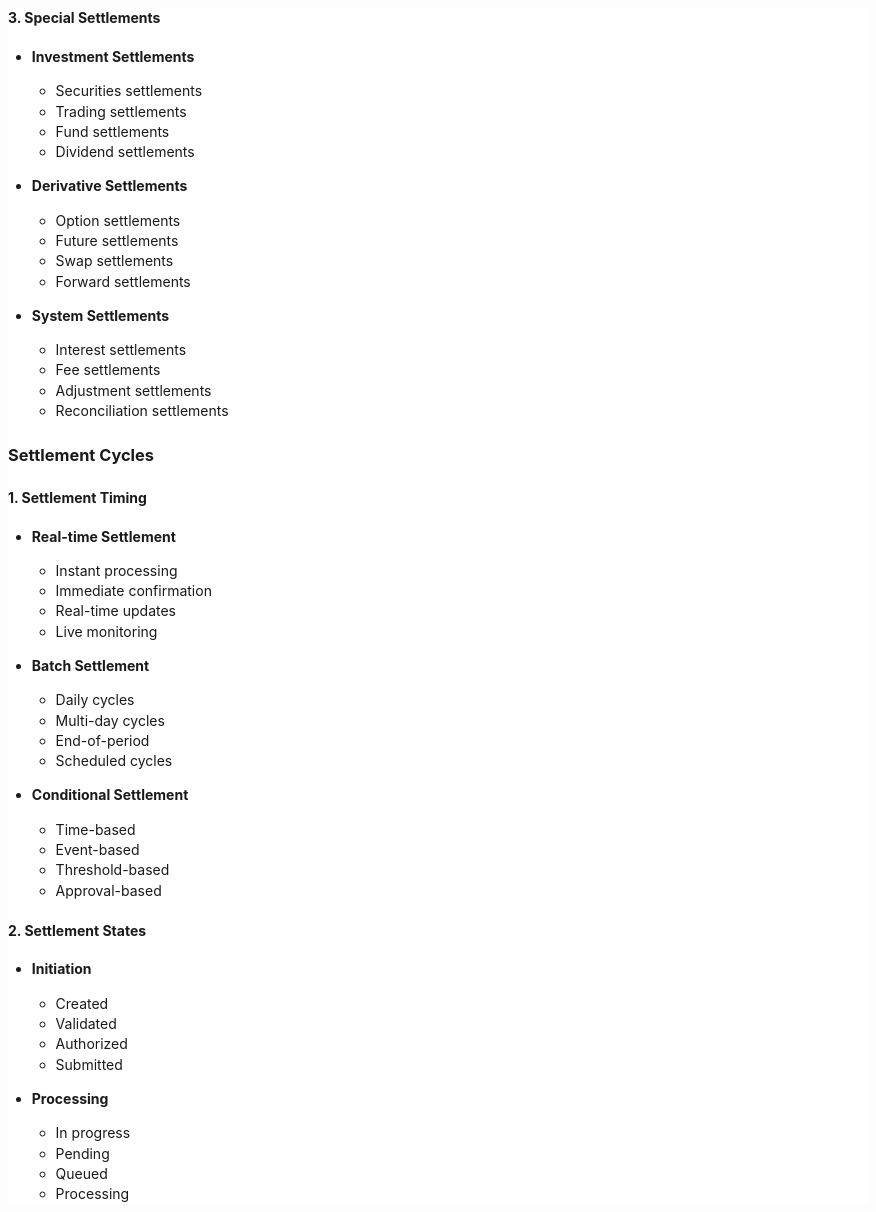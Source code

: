 #### 3. Special Settlements
- **Investment Settlements**
  - Securities settlements
  - Trading settlements
  - Fund settlements
  - Dividend settlements

- **Derivative Settlements**
  - Option settlements
  - Future settlements
  - Swap settlements
  - Forward settlements

- **System Settlements**
  - Interest settlements
  - Fee settlements
  - Adjustment settlements
  - Reconciliation settlements

### Settlement Cycles

#### 1. Settlement Timing
- **Real-time Settlement**
  - Instant processing
  - Immediate confirmation
  - Real-time updates
  - Live monitoring

- **Batch Settlement**
  - Daily cycles
  - Multi-day cycles
  - End-of-period
  - Scheduled cycles

- **Conditional Settlement**
  - Time-based
  - Event-based
  - Threshold-based
  - Approval-based

#### 2. Settlement States
- **Initiation**
  - Created
  - Validated
  - Authorized
  - Submitted

- **Processing**
  - In progress
  - Pending
  - Queued
  - Processing
